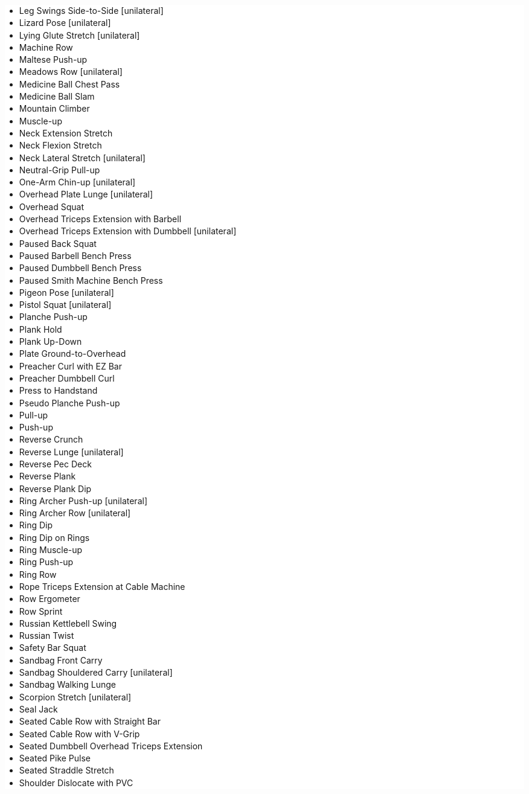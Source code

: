 - Leg Swings Side-to-Side [unilateral]
- Lizard Pose [unilateral]
- Lying Glute Stretch [unilateral]
- Machine Row
- Maltese Push-up
- Meadows Row [unilateral]
- Medicine Ball Chest Pass
- Medicine Ball Slam
- Mountain Climber
- Muscle-up
- Neck Extension Stretch
- Neck Flexion Stretch
- Neck Lateral Stretch [unilateral]
- Neutral-Grip Pull-up
- One-Arm Chin-up [unilateral]
- Overhead Plate Lunge [unilateral]
- Overhead Squat
- Overhead Triceps Extension with Barbell
- Overhead Triceps Extension with Dumbbell [unilateral]
- Paused Back Squat
- Paused Barbell Bench Press
- Paused Dumbbell Bench Press
- Paused Smith Machine Bench Press
- Pigeon Pose [unilateral]
- Pistol Squat [unilateral]
- Planche Push-up
- Plank Hold
- Plank Up-Down
- Plate Ground-to-Overhead
- Preacher Curl with EZ Bar
- Preacher Dumbbell Curl
- Press to Handstand
- Pseudo Planche Push-up
- Pull-up
- Push-up
- Reverse Crunch
- Reverse Lunge [unilateral]
- Reverse Pec Deck
- Reverse Plank
- Reverse Plank Dip
- Ring Archer Push-up [unilateral]
- Ring Archer Row [unilateral]
- Ring Dip
- Ring Dip on Rings
- Ring Muscle-up
- Ring Push-up
- Ring Row
- Rope Triceps Extension at Cable Machine
- Row Ergometer
- Row Sprint
- Russian Kettlebell Swing
- Russian Twist
- Safety Bar Squat
- Sandbag Front Carry
- Sandbag Shouldered Carry [unilateral]
- Sandbag Walking Lunge
- Scorpion Stretch [unilateral]
- Seal Jack
- Seated Cable Row with Straight Bar
- Seated Cable Row with V-Grip
- Seated Dumbbell Overhead Triceps Extension
- Seated Pike Pulse
- Seated Straddle Stretch
- Shoulder Dislocate with PVC
